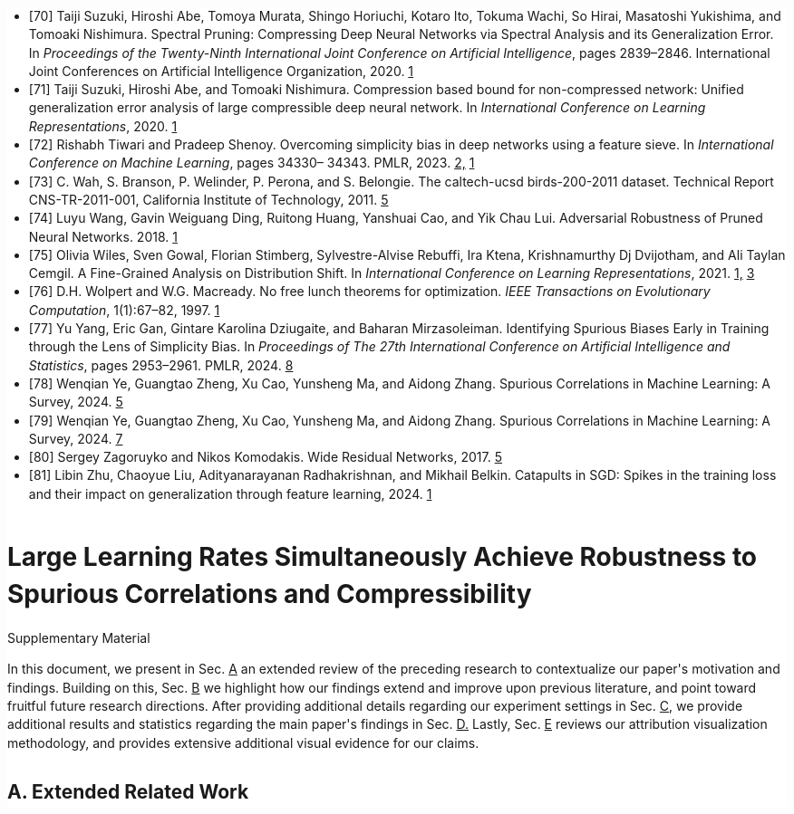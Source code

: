 - <span id="page-10-21"></span>[70] Taiji Suzuki, Hiroshi Abe, Tomoya Murata, Shingo Horiuchi, Kotaro Ito, Tokuma Wachi, So Hirai, Masatoshi Yukishima, and Tomoaki Nishimura. Spectral Pruning: Compressing Deep Neural Networks via Spectral Analysis and its Generalization Error. In *Proceedings of the Twenty-Ninth International Joint Conference on Artificial Intelligence*, pages 2839–2846. International Joint Conferences on Artificial Intelligence Organization, 2020. [1](#page-0-2)
- <span id="page-10-22"></span>[71] Taiji Suzuki, Hiroshi Abe, and Tomoaki Nishimura. Compression based bound for non-compressed network: Unified generalization error analysis of large compressible deep neural network. In *International Conference on Learning Representations*, 2020. [1](#page-0-2)
- <span id="page-10-7"></span>[72] Rishabh Tiwari and Pradeep Shenoy. Overcoming simplicity bias in deep networks using a feature sieve. In *International Conference on Machine Learning*, pages 34330– 34343. PMLR, 2023. [2,](#page-1-0) [1](#page-0-2)
- <span id="page-10-12"></span>[73] C. Wah, S. Branson, P. Welinder, P. Perona, and S. Belongie. The caltech-ucsd birds-200-2011 dataset. Technical Report CNS-TR-2011-001, California Institute of Technology, 2011. [5](#page-4-3)
- <span id="page-10-23"></span>[74] Luyu Wang, Gavin Weiguang Ding, Ruitong Huang, Yanshuai Cao, and Yik Chau Lui. Adversarial Robustness of Pruned Neural Networks. 2018. [1](#page-0-2)
- <span id="page-10-1"></span>[75] Olivia Wiles, Sven Gowal, Florian Stimberg, Sylvestre-Alvise Rebuffi, Ira Ktena, Krishnamurthy Dj Dvijotham, and Ali Taylan Cemgil. A Fine-Grained Analysis on Distribution Shift. In *International Conference on Learning Representations*, 2021. [1,](#page-0-2) [3](#page-2-2)
- <span id="page-10-0"></span>[76] D.H. Wolpert and W.G. Macready. No free lunch theorems for optimization. *IEEE Transactions on Evolutionary Computation*, 1(1):67–82, 1997. [1](#page-0-2)
- <span id="page-10-18"></span>[77] Yu Yang, Eric Gan, Gintare Karolina Dziugaite, and Baharan Mirzasoleiman. Identifying Spurious Biases Early in Training through the Lens of Simplicity Bias. In *Proceedings of The 27th International Conference on Artificial Intelligence and Statistics*, pages 2953–2961. PMLR, 2024. [8](#page-7-6)
- <span id="page-10-13"></span>[78] Wenqian Ye, Guangtao Zheng, Xu Cao, Yunsheng Ma, and Aidong Zhang. Spurious Correlations in Machine Learning: A Survey, 2024. [5](#page-4-3)
- <span id="page-10-17"></span>[79] Wenqian Ye, Guangtao Zheng, Xu Cao, Yunsheng Ma, and Aidong Zhang. Spurious Correlations in Machine Learning: A Survey, 2024. [7](#page-6-3)
- <span id="page-10-15"></span>[80] Sergey Zagoruyko and Nikos Komodakis. Wide Residual Networks, 2017. [5](#page-4-3)
- <span id="page-10-24"></span>[81] Libin Zhu, Chaoyue Liu, Adityanarayanan Radhakrishnan, and Mikhail Belkin. Catapults in SGD: Spikes in the training loss and their impact on generalization through feature learning, 2024. [1](#page-0-2)

# Large Learning Rates Simultaneously Achieve Robustness to Spurious Correlations and Compressibility

Supplementary Material

In this document, we present in Sec. [A](#page-0-3) an extended review of the preceding research to contextualize our paper's motivation and findings. Building on this, Sec. [B](#page-1-1) we highlight how our findings extend and improve upon previous literature, and point toward fruitful future research directions. After providing additional details regarding our experiment settings in Sec. [C,](#page-1-2) we provide additional results and statistics regarding the main paper's findings in Sec. [D.](#page-3-2) Lastly, Sec. [E](#page-5-3) reviews our attribution visualization methodology, and provides extensive additional visual evidence for our claims.

## A. Extended Related Work

